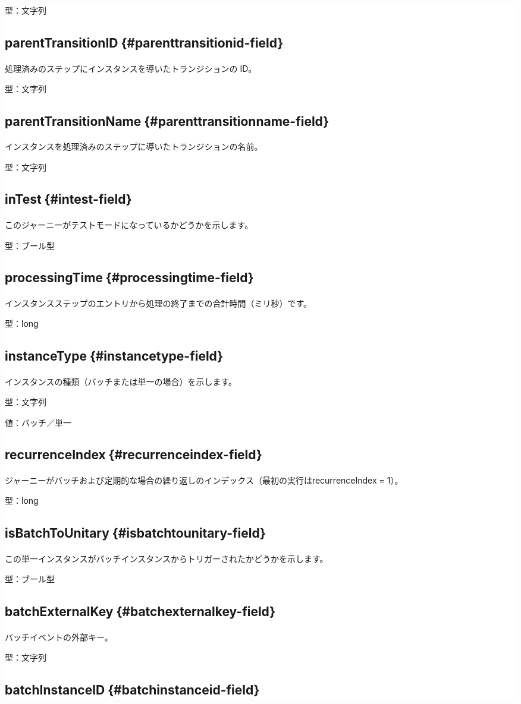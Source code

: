 型：文字列

## parentTransitionID {#parenttransitionid-field}

処理済みのステップにインスタンスを導いたトランジションの ID。

型：文字列

## parentTransitionName {#parenttransitionname-field}

インスタンスを処理済みのステップに導いたトランジションの名前。

型：文字列

## inTest {#intest-field}

このジャーニーがテストモードになっているかどうかを示します。

型：ブール型

## processingTime {#processingtime-field}

インスタンスステップのエントリから処理の終了までの合計時間（ミリ秒）です。

型：long

## instanceType {#instancetype-field}

インスタンスの種類（バッチまたは単一の場合）を示します。

型：文字列

値：バッチ／単一

## recurrenceIndex {#recurrenceindex-field}

ジャーニーがバッチおよび定期的な場合の繰り返しのインデックス（最初の実行はrecurrenceIndex = 1）。

型：long

## isBatchToUnitary {#isbatchtounitary-field}

この単一インスタンスがバッチインスタンスからトリガーされたかどうかを示します。

型：ブール型

## batchExternalKey {#batchexternalkey-field}

バッチイベントの外部キー。

型：文字列

## batchInstanceID {#batchinstanceid-field}
